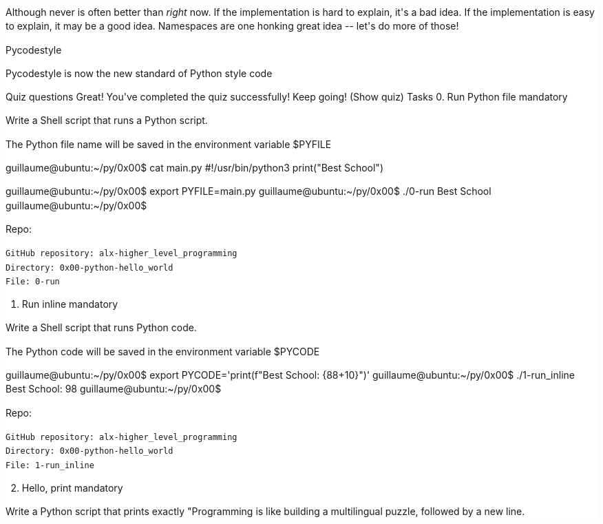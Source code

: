 Although never is often better than *right* now.
If the implementation is hard to explain, it's a bad idea.
If the implementation is easy to explain, it may be a good idea.
Namespaces are one honking great idea -- let's do more of those!

Pycodestyle

Pycodestyle is now the new standard of Python style code



Quiz questions
Great! You've completed the quiz successfully! Keep going! (Show quiz)
Tasks
0. Run Python file
mandatory

Write a Shell script that runs a Python script.

The Python file name will be saved in the environment variable $PYFILE

guillaume@ubuntu:~/py/0x00$ cat main.py 
#!/usr/bin/python3
print("Best School")

guillaume@ubuntu:~/py/0x00$ export PYFILE=main.py
guillaume@ubuntu:~/py/0x00$ ./0-run
Best School
guillaume@ubuntu:~/py/0x00$ 

Repo:

    GitHub repository: alx-higher_level_programming
    Directory: 0x00-python-hello_world
    File: 0-run

1. Run inline
mandatory

Write a Shell script that runs Python code.

The Python code will be saved in the environment variable $PYCODE

guillaume@ubuntu:~/py/0x00$ export PYCODE='print(f"Best School: {88+10}")'
guillaume@ubuntu:~/py/0x00$ ./1-run_inline 
Best School: 98
guillaume@ubuntu:~/py/0x00$ 

Repo:

    GitHub repository: alx-higher_level_programming
    Directory: 0x00-python-hello_world
    File: 1-run_inline

2. Hello, print
mandatory

Write a Python script that prints exactly "Programming is like building a multilingual puzzle, followed by a new line.
